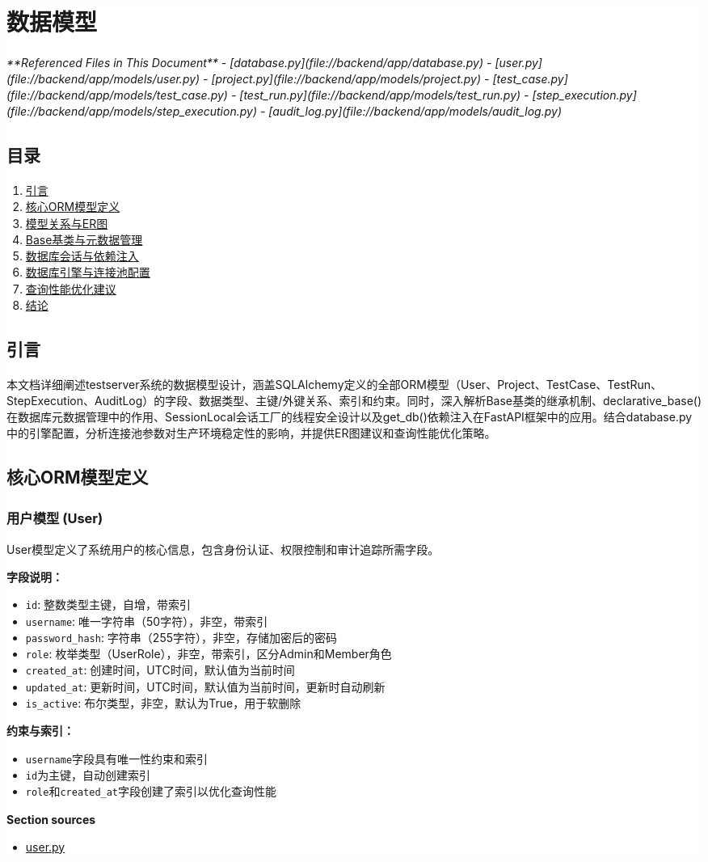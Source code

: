 # 数据模型

<cite>
**Referenced Files in This Document**   
- [database.py](file://backend/app/database.py)
- [user.py](file://backend/app/models/user.py)
- [project.py](file://backend/app/models/project.py)
- [test_case.py](file://backend/app/models/test_case.py)
- [test_run.py](file://backend/app/models/test_run.py)
- [step_execution.py](file://backend/app/models/step_execution.py)
- [audit_log.py](file://backend/app/models/audit_log.py)
</cite>

## 目录
1. [引言](#引言)
2. [核心ORM模型定义](#核心orm模型定义)
3. [模型关系与ER图](#模型关系与er图)
4. [Base基类与元数据管理](#base基类与元数据管理)
5. [数据库会话与依赖注入](#数据库会话与依赖注入)
6. [数据库引擎与连接池配置](#数据库引擎与连接池配置)
7. [查询性能优化建议](#查询性能优化建议)
8. [结论](#结论)

## 引言

本文档详细阐述testserver系统的数据模型设计，涵盖SQLAlchemy定义的全部ORM模型（User、Project、TestCase、TestRun、StepExecution、AuditLog）的字段、数据类型、主键/外键关系、索引和约束。同时，深入解析Base基类的继承机制、declarative_base()在数据库元数据管理中的作用、SessionLocal会话工厂的线程安全设计以及get_db()依赖注入在FastAPI框架中的应用。结合database.py中的引擎配置，分析连接池参数对生产环境稳定性的影响，并提供ER图建议和查询性能优化策略。

## 核心ORM模型定义

### 用户模型 (User)

User模型定义了系统用户的核心信息，包含身份认证、权限控制和审计追踪所需字段。

**字段说明：**
- `id`: 整数类型主键，自增，带索引
- `username`: 唯一字符串（50字符），非空，带索引
- `password_hash`: 字符串（255字符），非空，存储加密后的密码
- `role`: 枚举类型（UserRole），非空，带索引，区分Admin和Member角色
- `created_at`: 创建时间，UTC时间，默认值为当前时间
- `updated_at`: 更新时间，UTC时间，默认值为当前时间，更新时自动刷新
- `is_active`: 布尔类型，非空，默认为True，用于软删除

**约束与索引：**
- `username`字段具有唯一性约束和索引
- `id`为主键，自动创建索引
- `role`和`created_at`字段创建了索引以优化查询性能

**Section sources**
- [user.py](file://backend/app/models/user.py#L1-L34)
